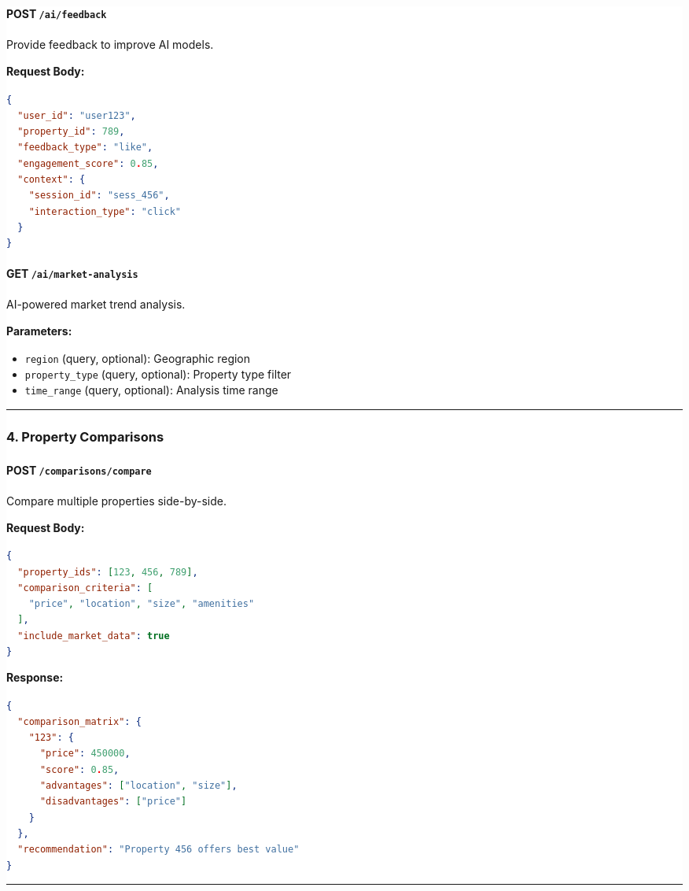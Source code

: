 #### POST `/ai/feedback`
Provide feedback to improve AI models.

**Request Body:**
```json
{
  "user_id": "user123",
  "property_id": 789,
  "feedback_type": "like",
  "engagement_score": 0.85,
  "context": {
    "session_id": "sess_456",
    "interaction_type": "click"
  }
}
```

#### GET `/ai/market-analysis`
AI-powered market trend analysis.

**Parameters:**
- `region` (query, optional): Geographic region
- `property_type` (query, optional): Property type filter
- `time_range` (query, optional): Analysis time range

---

### 4. Property Comparisons

#### POST `/comparisons/compare`
Compare multiple properties side-by-side.

**Request Body:**
```json
{
  "property_ids": [123, 456, 789],
  "comparison_criteria": [
    "price", "location", "size", "amenities"
  ],
  "include_market_data": true
}
```

**Response:**
```json
{
  "comparison_matrix": {
    "123": {
      "price": 450000,
      "score": 0.85,
      "advantages": ["location", "size"],
      "disadvantages": ["price"]
    }
  },
  "recommendation": "Property 456 offers best value"
}
```

---